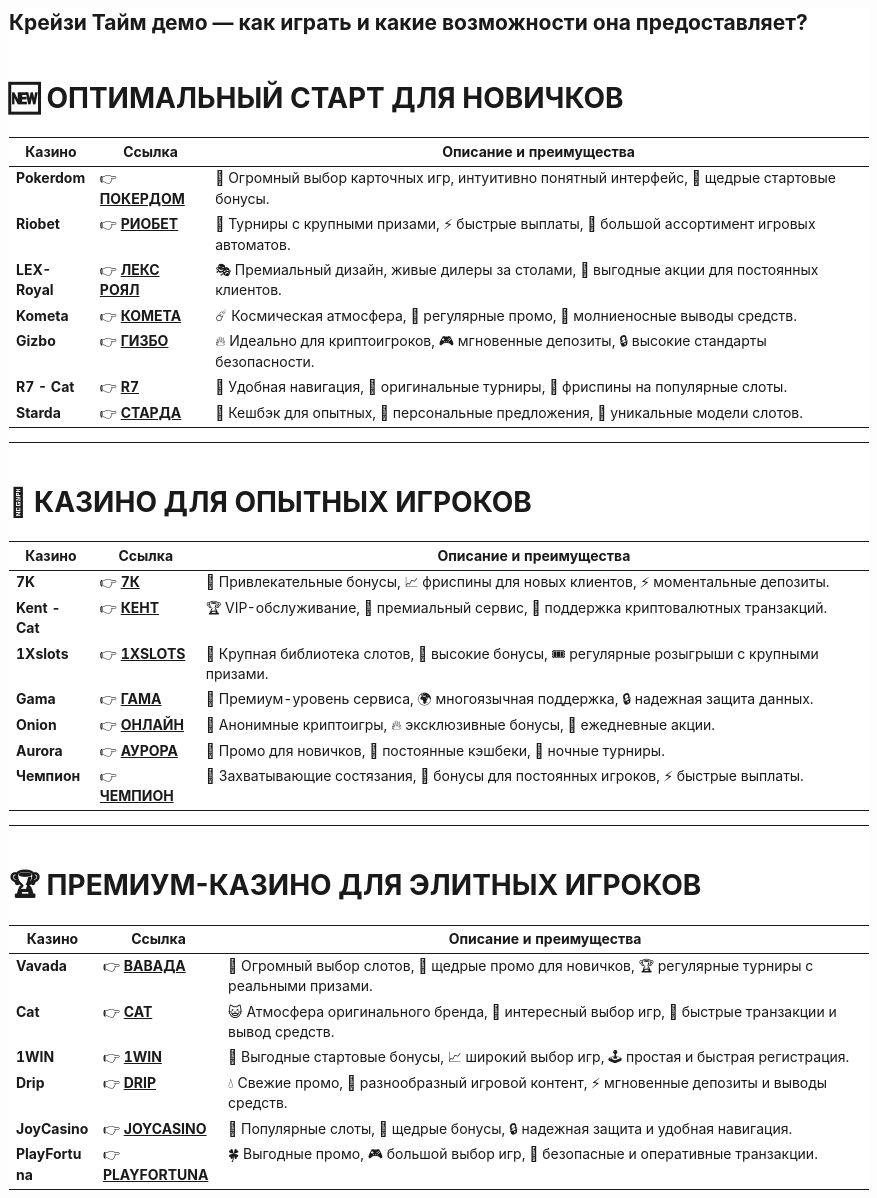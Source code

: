 ## Крейзи Тайм демо — как играть и какие возможности она предоставляет?
# 🆕 ОПТИМАЛЬНЫЙ СТАРТ ДЛЯ НОВИЧКОВ

| Казино        | Ссылка                                              | Описание и преимущества                                                                     |
| ------------- | --------------------------------------------------- | ------------------------------------------------------------------------------------------- |
| **Pokerdom**  | 👉 [**ПОКЕРДОМ**](https://brandplay.link/FwVc4f)    | 💎 Огромный выбор карточных игр, интуитивно понятный интерфейс, 🎁 щедрые стартовые бонусы. |
| **Riobet**    | 👉 [**РИОБЕТ**](https://brandplay.link/TnjsxFvH)    | 🌟 Турниры с крупными призами, ⚡ быстрые выплаты, 🎲 большой ассортимент игровых автоматов. |
| **LEX-Royal** | 👉 [**ЛЕКС РОЯЛ**](https://brandplay.link/VMqNXPFs) | 🎭 Премиальный дизайн, живые дилеры за столами, 🎁 выгодные акции для постоянных клиентов.  |
| **Kometa**    | 👉 [**КОМЕТА**](https://brandplay.link/jHzFFYGv)    | ☄️ Космическая атмосфера, 🎁 регулярные промо, 🚀 молниеносные выводы средств.              |
| **Gizbo**     | 👉 [**ГИЗБО**](https://brandplay.link/rvzLrVLp)     | 🔥 Идеально для криптоигроков, 🎮 мгновенные депозиты, 🔒 высокие стандарты безопасности.   |
| **R7 - Cat**  | 👉 [**R7**](https://brandplay.link/dByFXP7h)        | 🎉 Удобная навигация, 🌟 оригинальные турниры, 🎁 фриспины на популярные слоты.             |
| **Starda**    | 👉 [**СТАРДА**](https://brandplay.link/HDcDrxLk)    | 🚀 Кешбэк для опытных, 🤑 персональные предложения, 🎰 уникальные модели слотов.            |

***

# 🌟 КАЗИНО ДЛЯ ОПЫТНЫХ ИГРОКОВ

| Казино         | Ссылка                                                                                           | Описание и преимущества                                                                       |
| -------------- | ------------------------------------------------------------------------------------------------ | --------------------------------------------------------------------------------------------- |
| **7K**         | 👉 [**7К**](https://brandplay.link/dd46bNgD)                                                     | 🔔 Привлекательные бонусы, 📈 фриспины для новых клиентов, ⚡ моментальные депозиты.           |
| **Kent - Cat** | 👉 [**КЕНТ**](https://brandplay.link/XRH1g6Vb)                                                   | 🏆 VIP-обслуживание, 💎 премиальный сервис, 📲 поддержка криптовалютных транзакций.           |
| **1Xslots**    | 👉 [**1XSLOTS**](https://brandplay.link/J2ZbqMPZ)                                                | 🎰 Крупная библиотека слотов, 🎁 высокие бонусы, 🎟️ регулярные розыгрыши с крупными призами. |
| **Gama**       | 👉 [**ГАМА**](https://brandplay.link/RD52jZbL)                                                   | 💎 Премиум-уровень сервиса, 🌍 многоязычная поддержка, 🔒 надежная защита данных.             |
| **Onion**      | 👉 [**ОНЛАЙН**](https://brandplay.link/8LcS6Djb)                                                 | 🧅 Анонимные криптоигры, 🔥 эксклюзивные бонусы, 💸 ежедневные акции.                         |
| **Aurora**     | 👉 [**АУРОРА**](https://10trafic-stat2.com/click/668546556bcc6313411604bc/6766/13031/subaccount) | 🌌 Промо для новичков, 🤑 постоянные кэшбеки, 🚀 ночные турниры.                              |
| **Чемпион**    | 👉 [**ЧЕМПИОН**](https://temon-gter.cfd/go/9n8?p56190p303844p3509t17502)                         | 🏅 Захватывающие состязания, 🎁 бонусы для постоянных игроков, ⚡ быстрые выплаты.             |

***

# 🏆 ПРЕМИУМ-КАЗИНО ДЛЯ ЭЛИТНЫХ ИГРОКОВ

| Казино          | Ссылка                                                                                                       | Описание и преимущества                                                                            |
| --------------- | ------------------------------------------------------------------------------------------------------------ | -------------------------------------------------------------------------------------------------- |
| **Vavada**      | 👉 [**ВАВАДА**](https://partnervavadarv.com?promo=75590753-cc8b-4c4a-8d71-99b7a2293439-jud\&target=register) | 🌟 Огромный выбор слотов, 🎁 щедрые промо для новичков, 🏆 регулярные турниры с реальными призами. |
| **Cat**         | 👉 [**CAT**](https://catchthecatthree.com/d1bfb4f94)                                                         | 😺 Атмосфера оригинального бренда, 🎰 интересный выбор игр, 💸 быстрые транзакции и вывод средств. |
| **1WIN**        | 👉 [**1WIN**](https://brandplay.link/9sD8CZLQ)                                                               | 🌟 Выгодные стартовые бонусы, 📈 широкий выбор игр, 🕹️ простая и быстрая регистрация.             |
| **Drip**        | 👉 [**DRIP**](https://drp-irrs01.com/c4bf3bd2f)                                                              | 💧 Свежие промо, 🎰 разнообразный игровой контент, ⚡ мгновенные депозиты и выводы средств.         |
| **JoyCasino**   | 👉 [**JOYCASINO**](https://rpc30.call2me.pro/?/ru/registration?apkpop=0\&partner=p24970p3289525p8e5d)        | 🎉 Популярные слоты, 🎁 щедрые бонусы, 🔒 надежная защита и удобная навигация.                     |
| **PlayFortuna** | 👉 [**PLAYFORTUNA**](https://4v4rg0e52p.com/alt/playfortuna?27f770988db651f9cc8f16742d88cecd)                | 🍀 Выгодные промо, 🎮 большой выбор игр, 🏦 безопасные и оперативные транзакции.                   |
